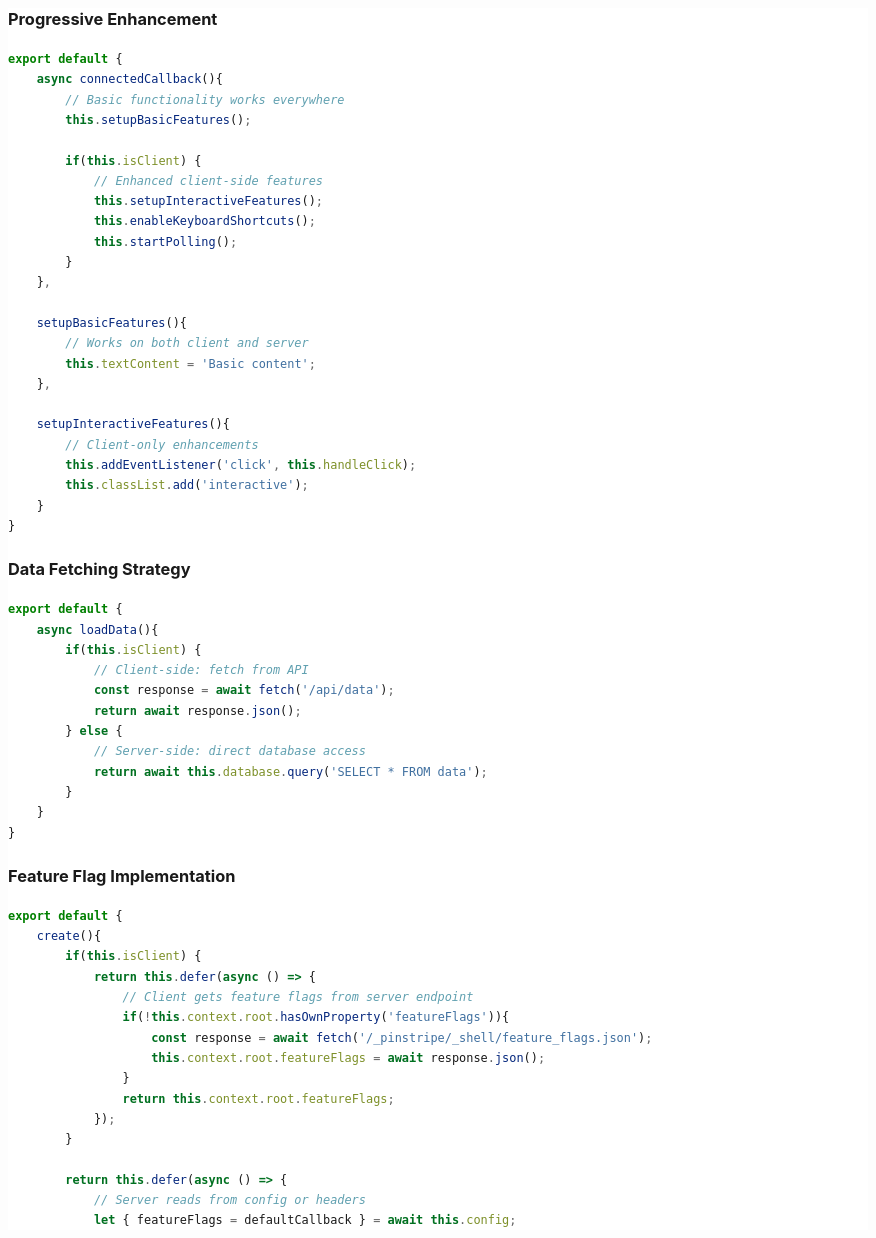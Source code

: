 ### Progressive Enhancement

```javascript
export default {
    async connectedCallback(){
        // Basic functionality works everywhere
        this.setupBasicFeatures();
        
        if(this.isClient) {
            // Enhanced client-side features
            this.setupInteractiveFeatures();
            this.enableKeyboardShortcuts();
            this.startPolling();
        }
    },
    
    setupBasicFeatures(){
        // Works on both client and server
        this.textContent = 'Basic content';
    },
    
    setupInteractiveFeatures(){
        // Client-only enhancements
        this.addEventListener('click', this.handleClick);
        this.classList.add('interactive');
    }
}
```

### Data Fetching Strategy

```javascript
export default {
    async loadData(){
        if(this.isClient) {
            // Client-side: fetch from API
            const response = await fetch('/api/data');
            return await response.json();
        } else {
            // Server-side: direct database access
            return await this.database.query('SELECT * FROM data');
        }
    }
}
```

### Feature Flag Implementation

```javascript
export default {
    create(){
        if(this.isClient) {
            return this.defer(async () => {
                // Client gets feature flags from server endpoint
                if(!this.context.root.hasOwnProperty('featureFlags')){
                    const response = await fetch('/_pinstripe/_shell/feature_flags.json');
                    this.context.root.featureFlags = await response.json();
                }
                return this.context.root.featureFlags;
            });
        }
        
        return this.defer(async () => {
            // Server reads from config or headers
            let { featureFlags = defaultCallback } = await this.config;
```